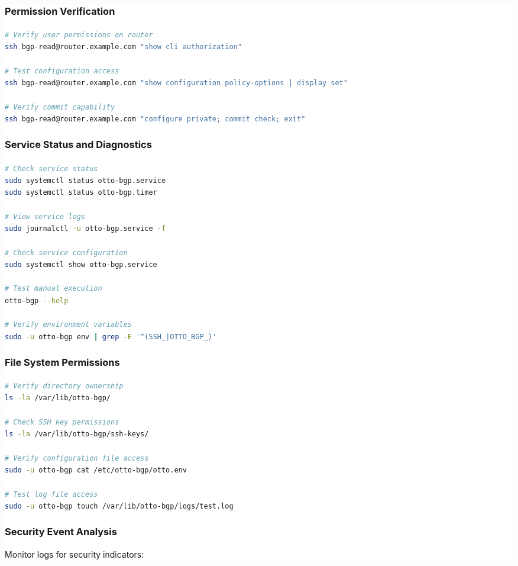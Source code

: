 ### Permission Verification

```bash
# Verify user permissions on router
ssh bgp-read@router.example.com "show cli authorization"

# Test configuration access
ssh bgp-read@router.example.com "show configuration policy-options | display set"

# Verify commit capability
ssh bgp-read@router.example.com "configure private; commit check; exit"
```

### Service Status and Diagnostics

```bash
# Check service status
sudo systemctl status otto-bgp.service
sudo systemctl status otto-bgp.timer

# View service logs
sudo journalctl -u otto-bgp.service -f

# Check service configuration
sudo systemctl show otto-bgp.service

# Test manual execution
otto-bgp --help

# Verify environment variables
sudo -u otto-bgp env | grep -E '^(SSH_|OTTO_BGP_)'
```

### File System Permissions

```bash
# Verify directory ownership
ls -la /var/lib/otto-bgp/

# Check SSH key permissions
ls -la /var/lib/otto-bgp/ssh-keys/

# Verify configuration file access
sudo -u otto-bgp cat /etc/otto-bgp/otto.env

# Test log file access
sudo -u otto-bgp touch /var/lib/otto-bgp/logs/test.log
```

### Security Event Analysis

Monitor logs for security indicators:
